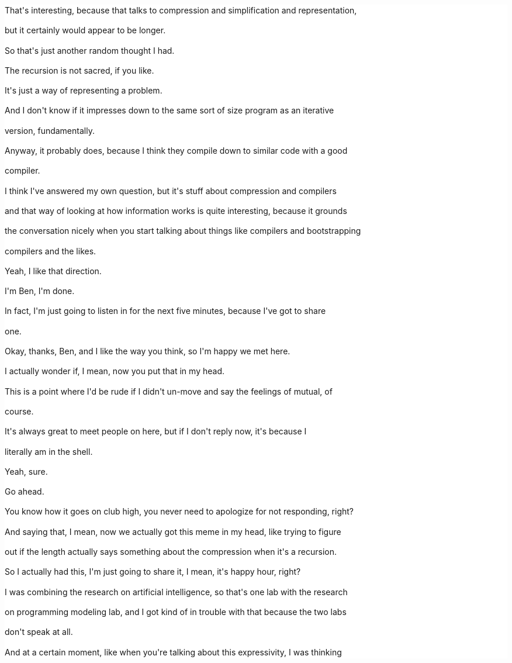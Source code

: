 That's interesting, because that talks to compression and simplification and representation,

but it certainly would appear to be longer.

So that's just another random thought I had.

The recursion is not sacred, if you like.

It's just a way of representing a problem.

And I don't know if it impresses down to the same sort of size program as an iterative

version, fundamentally.

Anyway, it probably does, because I think they compile down to similar code with a good

compiler.

I think I've answered my own question, but it's stuff about compression and compilers

and that way of looking at how information works is quite interesting, because it grounds

the conversation nicely when you start talking about things like compilers and bootstrapping

compilers and the likes.

Yeah, I like that direction.

I'm Ben, I'm done.

In fact, I'm just going to listen in for the next five minutes, because I've got to share

one.

Okay, thanks, Ben, and I like the way you think, so I'm happy we met here.

I actually wonder if, I mean, now you put that in my head.

This is a point where I'd be rude if I didn't un-move and say the feelings of mutual, of

course.

It's always great to meet people on here, but if I don't reply now, it's because I

literally am in the shell.

Yeah, sure.

Go ahead.

You know how it goes on club high, you never need to apologize for not responding, right?

And saying that, I mean, now we actually got this meme in my head, like trying to figure

out if the length actually says something about the compression when it's a recursion.

So I actually had this, I'm just going to share it, I mean, it's happy hour, right?

I was combining the research on artificial intelligence, so that's one lab with the research

on programming modeling lab, and I got kind of in trouble with that because the two labs

don't speak at all.

And at a certain moment, like when you're talking about this expressivity, I was thinking
